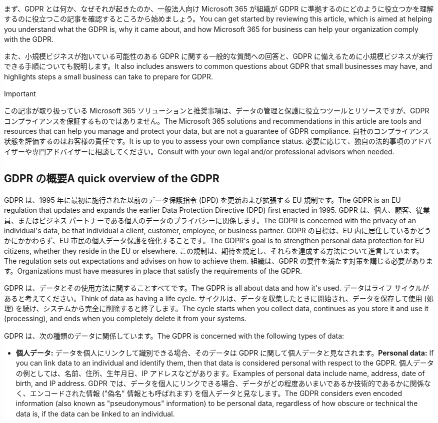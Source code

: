 <span data-ttu-id="699bb-109">まず、GDPR とは何か、なぜそれが起きたのか、一般法人向け Microsoft 365 が組織が GDPR に準拠するのにどのように役立つかを理解するのに役立つこの記事を確認するところから始めましょう。</span><span class="sxs-lookup"><span data-stu-id="699bb-109">You can get started by reviewing this article, which is aimed at helping you understand what the GDPR is, why it came about, and how Microsoft 365 for business can help your organization comply with the GDPR.</span></span>

<span data-ttu-id="699bb-110">また、小規模ビジネスが抱いている可能性のある GDPR に関する一般的な質問への回答と、GDPR に備えるために小規模ビジネスが実行できる手順についても説明します。</span><span class="sxs-lookup"><span data-stu-id="699bb-110">It also includes answers to common questions about GDPR that small businesses may have, and highlights steps a small business can take to prepare for GDPR.</span></span>

> [!IMPORTANT]
> <span data-ttu-id="699bb-111">この記事が取り扱っている Microsoft 365 ソリューションと推奨事項は、データの管理と保護に役立つツールとリソースですが、GDPR コンプライアンスを保証するものではありません。</span><span class="sxs-lookup"><span data-stu-id="699bb-111">The Microsoft 365 solutions and recommendations in this article are tools and resources that can help you manage and protect your data, but are not a guarantee of GDPR compliance.</span></span> <span data-ttu-id="699bb-112">自社のコンプライアンス状態を評価するのはお客様の責任です。</span><span class="sxs-lookup"><span data-stu-id="699bb-112">It is up to you to assess your own compliance status.</span></span> <span data-ttu-id="699bb-113">必要に応じて、独自の法的事項のアドバイザーや専門アドバイザーに相談してください。</span><span class="sxs-lookup"><span data-stu-id="699bb-113">Consult with your own legal and/or professional advisors when needed.</span></span> 
  
## <a name="a-quick-overview-of-the-gdpr"></a><span data-ttu-id="699bb-114">GDPR の概要</span><span class="sxs-lookup"><span data-stu-id="699bb-114">A quick overview of the GDPR</span></span>

<span data-ttu-id="699bb-115">GDPR は、1995 年に最初に施行された以前のデータ保護指令 (DPD) を更新および拡張する EU 規制です。</span><span class="sxs-lookup"><span data-stu-id="699bb-115">The GDPR is an EU regulation that updates and expands the earlier Data Protection Directive (DPD) first enacted in 1995.</span></span> <span data-ttu-id="699bb-116">GDPR は、個人、顧客、従業員、またはビジネス パートナーである個人のデータのプライバシーに関係します。</span><span class="sxs-lookup"><span data-stu-id="699bb-116">The GDPR is concerned with the privacy of an individual's data, be that individual a client, customer, employee, or business partner.</span></span> <span data-ttu-id="699bb-117">GDPR の目標は、EU 内に居住しているかどうかにかかわらず、EU 市民の個人データ保護を強化することです。</span><span class="sxs-lookup"><span data-stu-id="699bb-117">The GDPR's goal is to strengthen personal data protection for EU citizens, whether they reside in the EU or elsewhere.</span></span> <span data-ttu-id="699bb-118">この規制は、期待を規定し、それらを達成する方法について進言しています。</span><span class="sxs-lookup"><span data-stu-id="699bb-118">The regulation sets out expectations and advises on how to achieve them.</span></span> <span data-ttu-id="699bb-119">組織は、GDPR の要件を満たす対策を講じる必要があります。</span><span class="sxs-lookup"><span data-stu-id="699bb-119">Organizations must have measures in place that satisfy the requirements of the GDPR.</span></span>
  
<span data-ttu-id="699bb-120">GDPR は、データとその使用方法に関することすべてです。</span><span class="sxs-lookup"><span data-stu-id="699bb-120">The GDPR is all about data and how it's used.</span></span> <span data-ttu-id="699bb-121">データはライフ サイクルがあると考えてください。</span><span class="sxs-lookup"><span data-stu-id="699bb-121">Think of data as having a life cycle.</span></span> <span data-ttu-id="699bb-122">サイクルは、データを収集したときに開始され、データを保存して使用 (処理) を続け、システムから完全に削除すると終了します。</span><span class="sxs-lookup"><span data-stu-id="699bb-122">The cycle starts when you collect data, continues as you store it and use it (processing), and ends when you completely delete it from your systems.</span></span> 
  
<span data-ttu-id="699bb-123">GDPR は、次の種類のデータに関係しています。</span><span class="sxs-lookup"><span data-stu-id="699bb-123">The GDPR is concerned with the following types of data:</span></span> 
  
- <span data-ttu-id="699bb-124">**個人データ:** データを個人にリンクして識別できる場合、そのデータは GDPR に関して個人データと見なされます。</span><span class="sxs-lookup"><span data-stu-id="699bb-124">**Personal data:** If you can link data to an individual and identify them, then that data is considered personal with respect to the GDPR.</span></span> <span data-ttu-id="699bb-125">個人データの例としては、名前、住所、生年月日、IP アドレスなどがあります。</span><span class="sxs-lookup"><span data-stu-id="699bb-125">Examples of personal data include name, address, date of birth, and IP address.</span></span> <span data-ttu-id="699bb-126">GDPR では、データを個人にリンクできる場合、データがどの程度あいまいであるか技術的であるかに関係なく、エンコードされた情報 ("偽名" 情報とも呼ばれます) を個人データと見なします。</span><span class="sxs-lookup"><span data-stu-id="699bb-126">The GDPR considers even encoded information (also known as "pseudonymous" information) to be personal data, regardless of how obscure or technical the data is, if the data can be linked to an individual.</span></span>
    